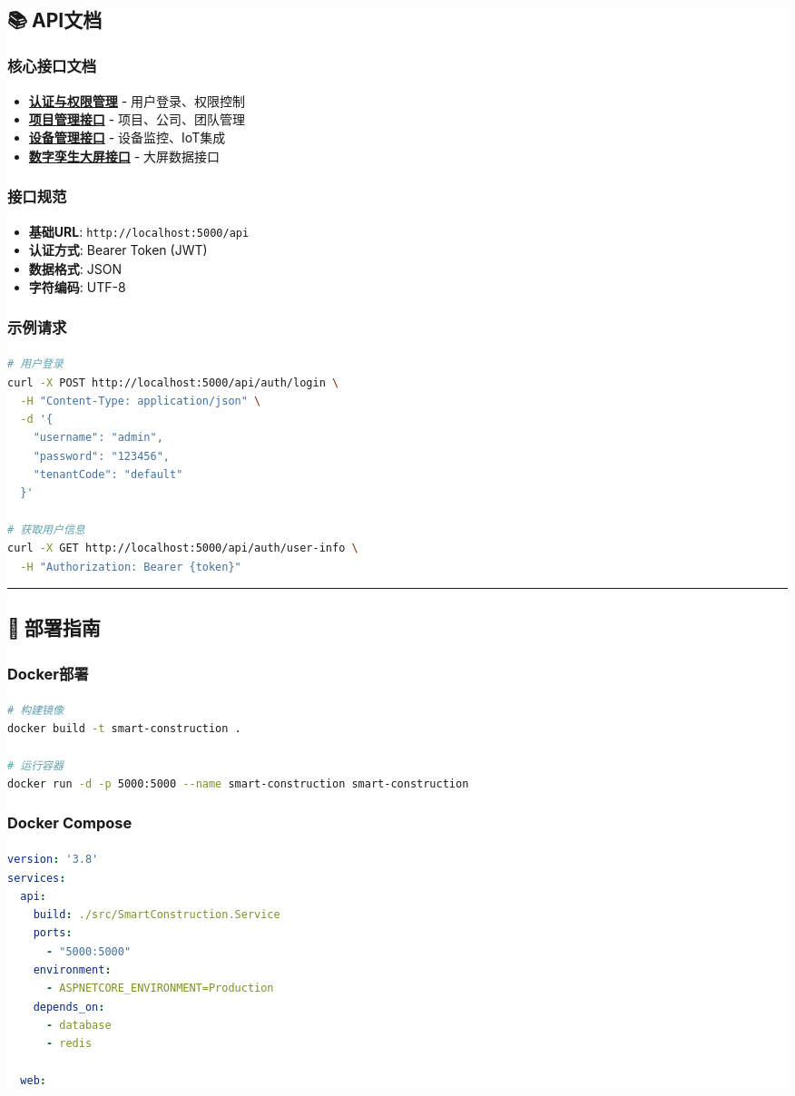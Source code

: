
## 📚 API文档

### 核心接口文档

- **[认证与权限管理](./docs/后端API对接文档.md)** - 用户登录、权限控制
- **[项目管理接口](./docs/项目管理API文档.md)** - 项目、公司、团队管理
- **[设备管理接口](./docs/设备管理API文档.md)** - 设备监控、IoT集成
- **[数字孪生大屏接口](./docs/数字孪生大屏API接口规范.md)** - 大屏数据接口

### 接口规范

- **基础URL**: `http://localhost:5000/api`
- **认证方式**: Bearer Token (JWT)
- **数据格式**: JSON
- **字符编码**: UTF-8

### 示例请求

```bash
# 用户登录
curl -X POST http://localhost:5000/api/auth/login \
  -H "Content-Type: application/json" \
  -d '{
    "username": "admin",
    "password": "123456",
    "tenantCode": "default"
  }'

# 获取用户信息
curl -X GET http://localhost:5000/api/auth/user-info \
  -H "Authorization: Bearer {token}"
```

---

## 🐳 部署指南

### Docker部署

```bash
# 构建镜像
docker build -t smart-construction .

# 运行容器
docker run -d -p 5000:5000 --name smart-construction smart-construction
```

### Docker Compose

```yaml
version: '3.8'
services:
  api:
    build: ./src/SmartConstruction.Service
    ports:
      - "5000:5000"
    environment:
      - ASPNETCORE_ENVIRONMENT=Production
    depends_on:
      - database
      - redis

  web:
```